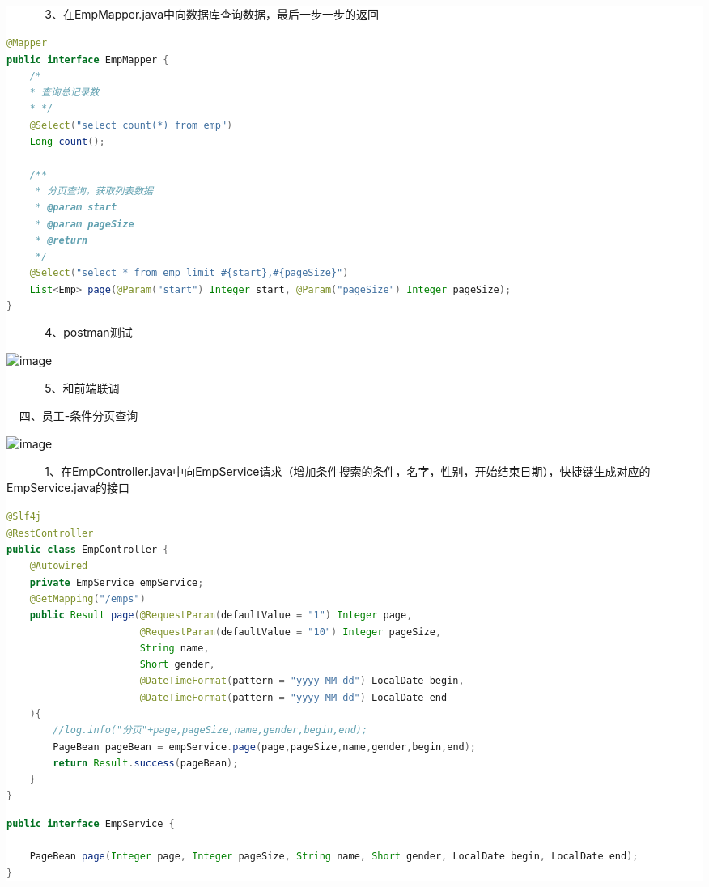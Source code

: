             3、在EmpMapper.java中向数据库查询数据，最后一步一步的返回
```java
@Mapper
public interface EmpMapper {
    /*
    * 查询总记录数
    * */
    @Select("select count(*) from emp")
    Long count();

    /**
     * 分页查询，获取列表数据
     * @param start
     * @param pageSize
     * @return
     */
    @Select("select * from emp limit #{start},#{pageSize}")
    List<Emp> page(@Param("start") Integer start, @Param("pageSize") Integer pageSize);
}
```
            4、postman测试

![image](/img/java/mybatis/23-分页查询测试.png)

            5、和前端联调



    四、员工-条件分页查询

![image](/img/java/mybatis/25-员工-条件分页查询.png)

            1、在EmpController.java中向EmpService请求（增加条件搜索的条件，名字，性别，开始结束日期），快捷键生成对应的EmpService.java的接口
```java
@Slf4j
@RestController
public class EmpController {
    @Autowired
    private EmpService empService;
    @GetMapping("/emps")
    public Result page(@RequestParam(defaultValue = "1") Integer page,
                       @RequestParam(defaultValue = "10") Integer pageSize,
                       String name,
                       Short gender,
                       @DateTimeFormat(pattern = "yyyy-MM-dd") LocalDate begin,
                       @DateTimeFormat(pattern = "yyyy-MM-dd") LocalDate end
    ){
        //log.info("分页"+page,pageSize,name,gender,begin,end);
        PageBean pageBean = empService.page(page,pageSize,name,gender,begin,end);
        return Result.success(pageBean);
    }
}
```
```java
public interface EmpService {

    PageBean page(Integer page, Integer pageSize, String name, Short gender, LocalDate begin, LocalDate end);
}
```
